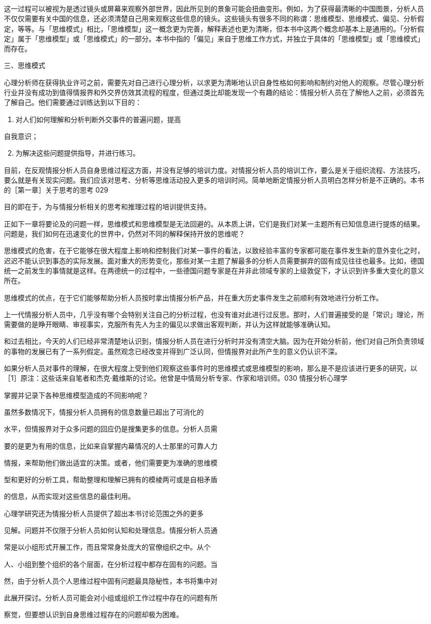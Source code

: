 这一过程可以被视为是透过镜头或屏幕来观察外部世界，因此所见到的景象可能会扭曲变形。例如，为了获得最清晰的中国图景，分析人员不仅仅需要有关中国的信息，还必须清楚自己用来观察这些信息的镜头。这些镜头有很多不同的称谓：思维模型、思维模式、偏见、分析假定，等等。与「思维模式」相比，「思维模型」这一概念更为完善，解释表述也更为清晰，但本书中这两个概念却基本上是通用的。「分析假定」属于「思维模型」或「思维模式」的一部分。本书中指的「偏见」来自于思维工作方式，并独立于具体的「思维模型」或「思维模式」而存在。

三、思维模式

心理分析师在获得执业许可之前，需要先对自己进行心理分析，以求更为清晰地认识自身性格如何影响和制约对他人的观察。尽管心理分析行业并没有成功到值得情报界和外交界仿效其流程的程度，但通过类比却能发现一个有趣的结论：情报分析人员在了解他人之前，必须首先了解自己。他们需要通过训练达到以下目的：

1. 对人们如何理解和分析判断外交事件的普遍问题，提高

自我意识；

2. 为解决这些问题提供指导，并进行练习。

目前，在反观情报分析人员自身思维过程这方面，并没有足够的培训力度。对情报分析人员的培训工作，要么是关于组织流程、方法技巧，要么就是有关现实问题。我们应该对思考、分析等思维活动投入更多的培训时间。简单地断定情报分析人员明白怎样分析是不正确的。本书的［第一章］关于思考的思考 029

目的即在于，为与情报分析相关的思考和推理过程的培训提供支持。

正如下一章将要论及的问题一样，思维模式和思维模型是无法回避的。从本质上讲，它们是我们对某一主题所有已知信息进行提炼的结果。问题是，我们如何在迅速变化的世界中，仍然对不同的解释保持开放的思维呢？

思维模式的危害，在于它能够在很大程度上影响和控制我们对某一事件的看法，以致经验丰富的专家都可能在事件发生新的意外变化之时，迟迟不能认识到事态的实际发展。面对重大的形势变化，那些对某一主题了解最多的分析人员需要摒弃的固有成见往往也最多。比如，德国统一之前发生的事情就是这样。在两德统一的过程中，一些德国问题专家是在并非此领域专家的上级敦促下，才认识到许多重大变化的意义所在。

思维模式的优点，在于它们能够帮助分析人员按时拿出情报分析产品，并在重大历史事件发生之前顺利有效地进行分析工作。

上一代情报分析人员中，几乎没有哪个会特别关注自己的分析过程，也没有谁对此进行过反思。那时，人们普遍接受的是「常识」理论，所需要做的是睁开眼睛、审视事实，克服所有先人为主的偏见以求做出客观判断，并认为这样就能够准确认知。

和过去相比，今天的人们已经非常清楚地认识到，情报分析人员在进行分析时并没有清空大脑。因为在开始分析前，他们对自己所负责领域的事物的发展已有了一系列假定。虽然观念已经改变并得到广泛认同，但情报界对此所产生的意义仍认识不深。

如果分析人员对事件的理解，在很大程度上受到他们观察这些事件时的思维模式或思维模型的影响，那么是不是应该进行更多的研究，以［1］原注：这些话来自笔者和杰克·戴维斯的讨论。他曾是中情局分析专家、作家和培训师。030 情报分析心理学

掌握并记录下各种思维模型造成的不同影响呢？

虽然多数情况下，情报分析人员拥有的信息数量已超出了可消化的

水平，但情报界对于众多问题的回应仍是搜集更多的信息。分析人员需

要的是更为有用的信息，比如来自掌握内幕情况的人士那里的可靠人力

情报，来帮助他们做出适宜的决策。或者，他们需要更为准确的思维模

型和更好的分析工具，帮助整理和理解已拥有的模棱两可或是自相矛盾

的信息，从而实现对这些信息的最佳利用。

心理学研究还为情报分析人员提供了超出本书讨论范围之外的更多

见解。问题并不仅限于分析人员如何认知和处理信息。情报分析人员通

常是以小组形式开展工作，而且常常身处庞大的官僚组织之中。从个

人、小组到整个组织的各个层面，在分析过程中都存在固有的问题。当

然，由于分析人员个人思维过程中固有问题最具隐秘性，本书将集中对

此展开探讨。分析人员可能会对小组或组织工作过程中存在的问题有所

察觉，但要想认识到自身思维过程存在的问题却极为困难。
